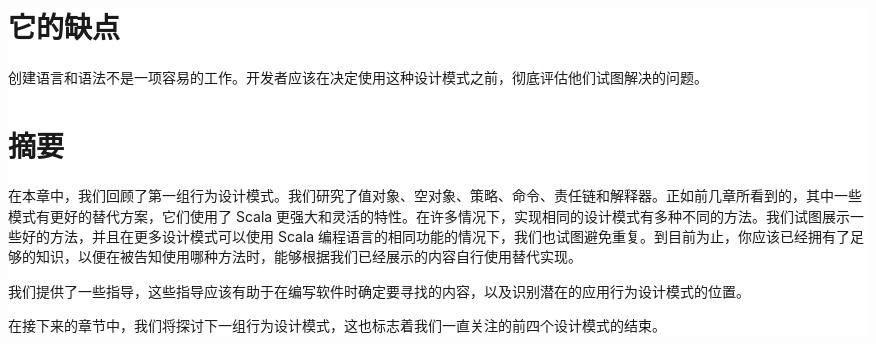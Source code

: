 # 它的缺点

创建语言和语法不是一项容易的工作。开发者应该在决定使用这种设计模式之前，彻底评估他们试图解决的问题。

# 摘要

在本章中，我们回顾了第一组行为设计模式。我们研究了值对象、空对象、策略、命令、责任链和解释器。正如前几章所看到的，其中一些模式有更好的替代方案，它们使用了 Scala 更强大和灵活的特性。在许多情况下，实现相同的设计模式有多种不同的方法。我们试图展示一些好的方法，并且在更多设计模式可以使用 Scala 编程语言的相同功能的情况下，我们也试图避免重复。到目前为止，你应该已经拥有了足够的知识，以便在被告知使用哪种方法时，能够根据我们已经展示的内容自行使用替代实现。

我们提供了一些指导，这些指导应该有助于在编写软件时确定要寻找的内容，以及识别潜在的应用行为设计模式的位置。

在接下来的章节中，我们将探讨下一组行为设计模式，这也标志着我们一直关注的前四个设计模式的结束。
